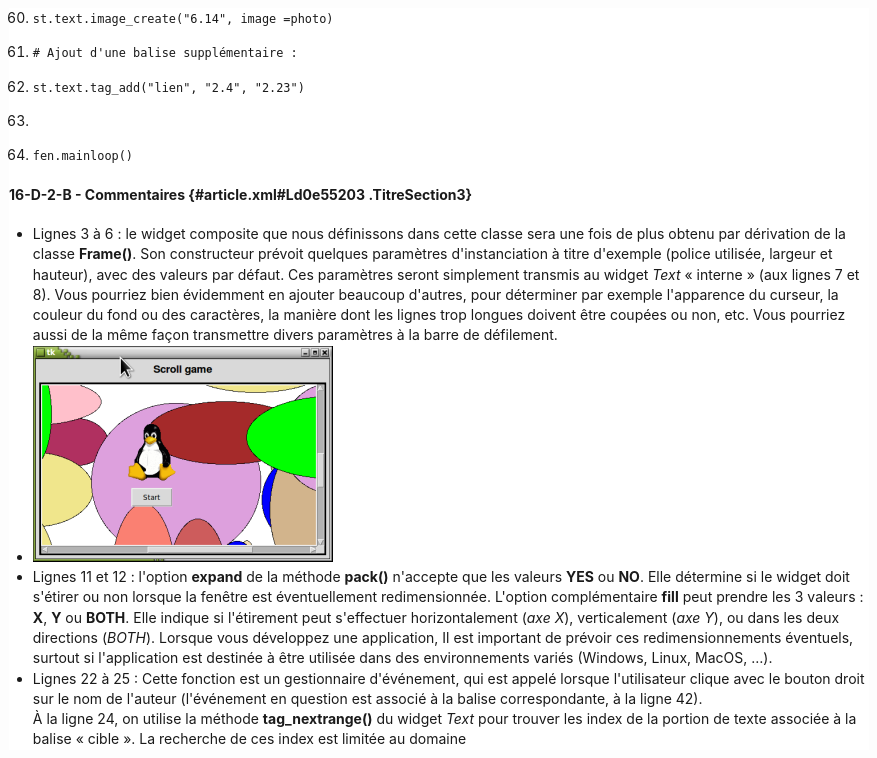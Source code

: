 60. ``` {.LignePreCode}
    st.text.image_create("6.14", image =photo) 
    ```

61. ``` {.LignePreCode}
    # Ajout d'une balise supplémentaire : 
    ```

62. ``` {.LignePreCode}
    st.text.tag_add("lien", "2.4", "2.23") 
    ```

63. ``` {.LignePreCode}
      
    ```

64. ``` {.LignePreCode}
    fen.mainloop() 
    ```



#### 16-D-2-B - Commentaires {#article.xml#Ld0e55203 .TitreSection3}

-   Lignes 3 à 6 : le widget composite que nous définissons dans cette
    classe sera une fois de plus obtenu par dérivation de la classe
    **Frame()**. Son constructeur prévoit quelques paramètres
    d'instanciation à titre d'exemple (police utilisée, largeur et
    hauteur), avec des valeurs par défaut. Ces paramètres seront
    simplement transmis au widget *Text* « interne » (aux lignes 7 et
    8). Vous pourriez bien évidemment en ajouter beaucoup d'autres, pour
    déterminer par exemple l'apparence du curseur, la couleur du fond ou
    des caractères, la manière dont les lignes trop longues doivent être
    coupées ou non, etc. Vous pourriez aussi de la même façon
    transmettre divers paramètres à la barre de défilement.
-   ![](images/image52.png)
-   Lignes 11 et 12 : l'option **expand** de la méthode **pack()**
    n'accepte que les valeurs **YES** ou **NO**. Elle détermine si le
    widget doit s'étirer ou non lorsque la fenêtre est éventuellement
    redimensionnée. L'option complémentaire **fill** peut prendre les 3
    valeurs : **X**, **Y** ou **BOTH**. Elle indique si l'étirement peut
    s'effectuer horizontalement (*axe X*), verticalement (*axe Y*), ou
    dans les deux directions (*BOTH*). Lorsque vous développez une
    application, Il est important de prévoir ces redimensionnements
    éventuels, surtout si l'application est destinée à être utilisée
    dans des environnements variés (Windows, Linux, MacOS, …).
-   Lignes 22 à 25 : Cette fonction est un gestionnaire d'événement, qui
    est appelé lorsque l'utilisateur clique avec le bouton droit sur le
    nom de l'auteur (l'événement en question est associé à la balise
    correspondante, à la ligne 42).\
     À la ligne 24, on utilise la méthode **tag\_nextrange()** du widget
    *Text* pour trouver les index de la portion de texte associée à la
    balise « cible ». La recherche de ces index est limitée au domaine